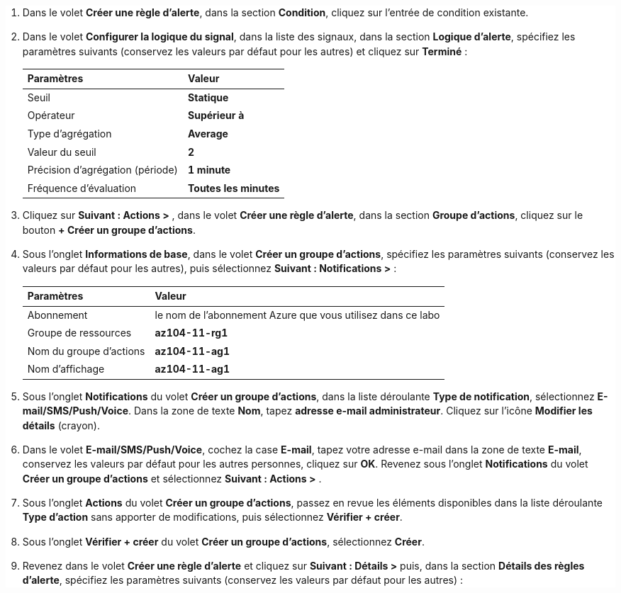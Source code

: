 1. Dans le volet **Créer une règle d’alerte**, dans la section **Condition**, cliquez sur l’entrée de condition existante.

1. Dans le volet **Configurer la logique du signal**, dans la liste des signaux, dans la section **Logique d’alerte**, spécifiez les paramètres suivants (conservez les valeurs par défaut pour les autres) et cliquez sur **Terminé** :

    | Paramètres | Valeur |
    | --- | --- |
    | Seuil | **Statique** |
    | Opérateur | **Supérieur à** |
    | Type d’agrégation | **Average** |
    | Valeur du seuil | **2** |
    | Précision d’agrégation (période) | **1 minute** |
    | Fréquence d’évaluation | **Toutes les minutes** |

1. Cliquez sur **Suivant : Actions >** , dans le volet **Créer une règle d’alerte**, dans la section **Groupe d’actions**, cliquez sur le bouton **+ Créer un groupe d’actions**.

1. Sous l’onglet **Informations de base**, dans le volet **Créer un groupe d’actions**, spécifiez les paramètres suivants (conservez les valeurs par défaut pour les autres), puis sélectionnez **Suivant : Notifications >** :

    | Paramètres | Valeur |
    | --- | --- |
    | Abonnement | le nom de l’abonnement Azure que vous utilisez dans ce labo |
    | Groupe de ressources | **az104-11-rg1** |
    | Nom du groupe d’actions | **az104-11-ag1** |
    | Nom d’affichage | **az104-11-ag1** |

1. Sous l’onglet **Notifications** du volet **Créer un groupe d’actions**, dans la liste déroulante **Type de notification**, sélectionnez **E-mail/SMS/Push/Voice**. Dans la zone de texte **Nom**, tapez **adresse e-mail administrateur**. Cliquez sur l’icône **Modifier les détails** (crayon).

1. Dans le volet **E-mail/SMS/Push/Voice**, cochez la case **E-mail**, tapez votre adresse e-mail dans la zone de texte **E-mail**, conservez les valeurs par défaut pour les autres personnes, cliquez sur **OK**. Revenez sous l’onglet **Notifications** du volet **Créer un groupe d’actions** et sélectionnez **Suivant : Actions  >** .

1. Sous l’onglet **Actions** du volet **Créer un groupe d’actions**, passez en revue les éléments disponibles dans la liste déroulante **Type d’action** sans apporter de modifications, puis sélectionnez **Vérifier + créer**.

1. Sous l’onglet **Vérifier + créer** du volet **Créer un groupe d’actions**, sélectionnez **Créer**.

1. Revenez dans le volet **Créer une règle d’alerte** et cliquez sur **Suivant : Détails >**  puis, dans la section **Détails des règles d’alerte**, spécifiez les paramètres suivants (conservez les valeurs par défaut pour les autres) :
